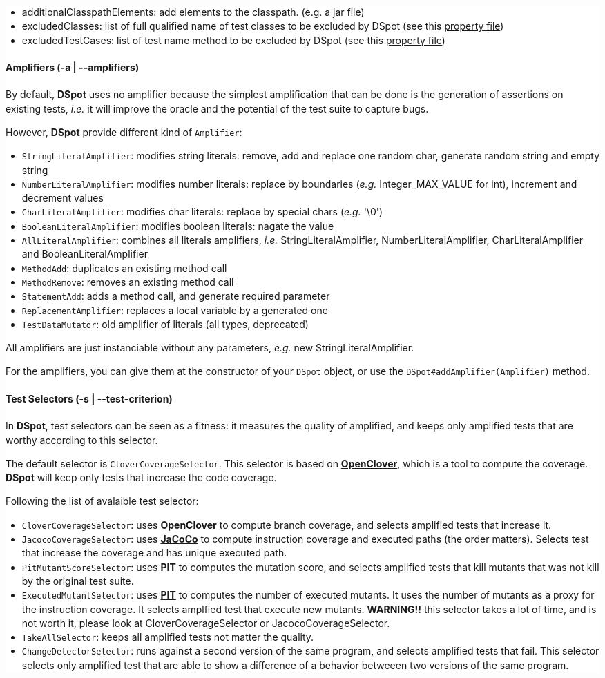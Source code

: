   * additionalClasspathElements: add elements to the classpath. (e.g. a jar file)
  * excludedClasses: list of full qualified name of test classes to be excluded
   by DSpot (see this [property file](https://github.com/STAMP-project/dspot/blob/master/dspot/src/test/resources/sample/sample.properties))
  * excludedTestCases: list of test name method to be excluded
  by DSpot (see this [property file](https://github.com/STAMP-project/dspot/blob/master/dspot/src/test/resources/sample/sample.properties))

#### Amplifiers (-a | --amplifiers)

By default, **DSpot** uses no amplifier because the simplest amplification that can be done is the generation of assertions on existing tests, _i.e._ it will improve the oracle and the potential of the test suite to capture bugs.

However, **DSpot** provide different kind of `Amplifier`:

   * `StringLiteralAmplifier`: modifies string literals: remove, add and replace one random char, generate random string and empty string
   * `NumberLiteralAmplifier`: modifies number literals: replace by boundaries (_e.g._ Integer_MAX_VALUE for int), increment and decrement values
   * `CharLiteralAmplifier`: modifies char literals: replace by special chars (_e.g._ '\0')
   * `BooleanLiteralAmplifier`: modifies boolean literals: nagate the value
   * `AllLiteralAmplifier`: combines all literals amplifiers, _i.e._ StringLiteralAmplifier, NumberLiteralAmplifier, CharLiteralAmplifier and BooleanLiteralAmplifier
   * `MethodAdd`: duplicates an existing method call
   * `MethodRemove`: removes an existing method call
   * `StatementAdd`: adds a method call, and generate required parameter
   * `ReplacementAmplifier`: replaces a local variable by a generated one
   * `TestDataMutator`: old amplifier of literals (all types, deprecated)

All amplifiers are just instanciable without any parameters, _e.g._ new StringLiteralAmplifier.

For the amplifiers, you can give them at the constructor of your `DSpot` object, or use the `DSpot#addAmplifier(Amplifier)` method.

#### Test Selectors (-s | --test-criterion)

In **DSpot**, test selectors can be seen as a fitness: it measures the quality of amplified, and keeps only amplified tests that are worthy according to this selector.

The default selector is `CloverCoverageSelector`. This selector is based on [**OpenClover**](http://openclover.org/), which is a tool to compute the coverage. **DSpot** will keep only tests that increase the code coverage.

Following the list of avalaible test selector:

   * `CloverCoverageSelector`: uses [**OpenClover**](http://openclover.org/) to compute branch coverage, and selects amplified tests that increase it.
   * `JacocoCoverageSelector`: uses [**JaCoCo**](http://www.eclemma.org/jacoco/) to compute instruction coverage and executed paths (the order matters). Selects test that increase the coverage and has unique executed path.
   * `PitMutantScoreSelector`: uses [**PIT**](http://pitest.org/) to computes the mutation score, and selects amplified tests that kill mutants that was not kill by the original test suite.
   * `ExecutedMutantSelector`: uses [**PIT**](http://pitest.org/) to computes the number of executed mutants. It uses the number of mutants as a proxy for the instruction coverage. It selects amplfied test that execute new mutants. **WARNING!!** this selector takes a lot of time, and is not worth it, please look at CloverCoverageSelector or JacocoCoverageSelector.
   * `TakeAllSelector`: keeps all amplified tests not matter the quality.
   * `ChangeDetectorSelector`: runs against a second version of the same program, and selects amplified tests that fail. This selector selects only amplified test that are able to show a difference of a behavior betweeen two versions of the same program.
